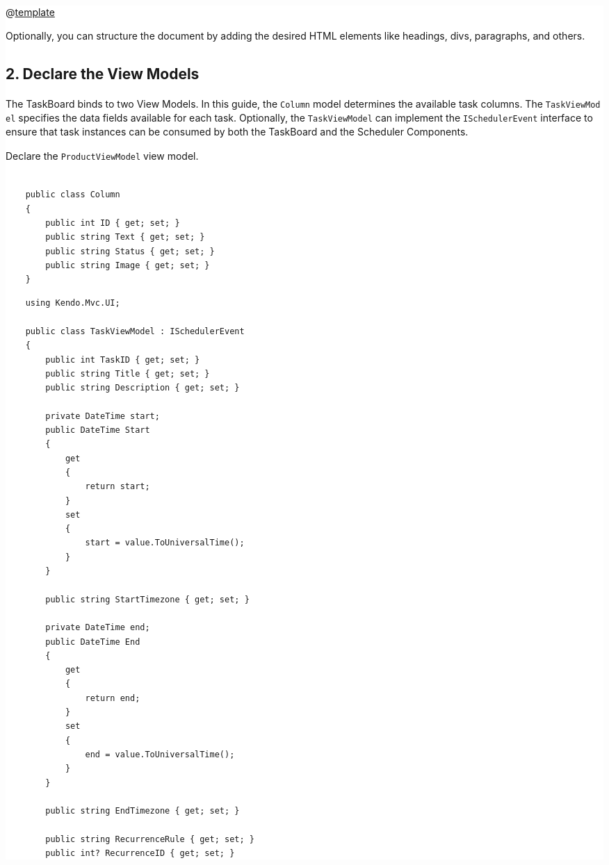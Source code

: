 @[template](/_contentTemplates/core/getting-started-directives.md#gs-adding-directives)

Optionally, you can structure the document by adding the desired HTML elements like headings, divs, paragraphs, and others.

## 2. Declare the View Models

The TaskBoard binds to two View Models. In this guide, the `Column` model determines the available task columns. The `TaskViewModel` specifies the data fields available for each task. Optionally, the `TaskViewModel` can implement the `ISchedulerEvent` interface to ensure that task instances can be consumed by both the TaskBoard and the Scheduler Components.

Declare the `ProductViewModel` view model.

```Column

    public class Column
    {
        public int ID { get; set; }
        public string Text { get; set; }
        public string Status { get; set; }
        public string Image { get; set; }
    }
```
```TaskViewModel
    using Kendo.Mvc.UI;

    public class TaskViewModel : ISchedulerEvent
    {
        public int TaskID { get; set; }
        public string Title { get; set; }
        public string Description { get; set; }

        private DateTime start;
        public DateTime Start
        {
            get
            {
                return start;
            }
            set
            {
                start = value.ToUniversalTime();
            }
        }

        public string StartTimezone { get; set; }

        private DateTime end;
        public DateTime End
        {
            get
            {
                return end;
            }
            set
            {
                end = value.ToUniversalTime();
            }
        }

        public string EndTimezone { get; set; }

        public string RecurrenceRule { get; set; }
        public int? RecurrenceID { get; set; }
```